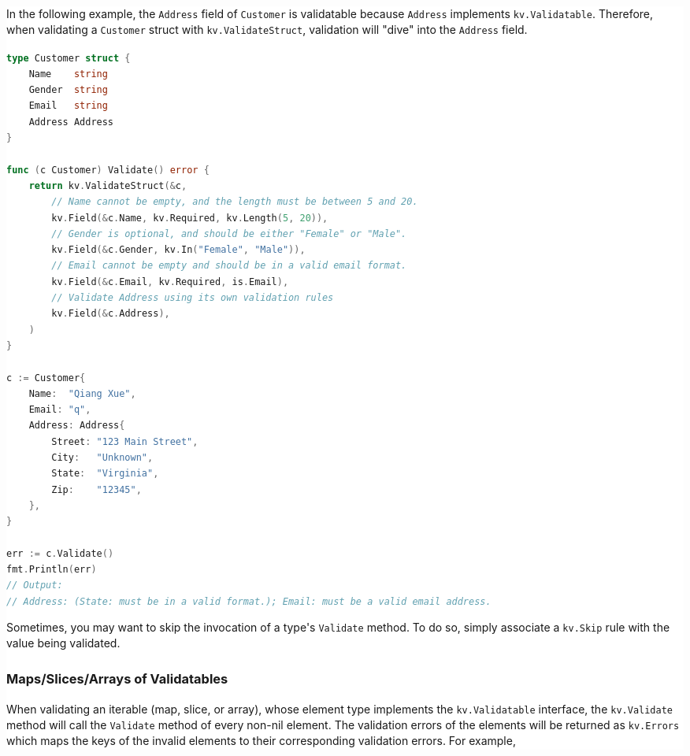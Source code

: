 In the following example, the `Address` field of `Customer` is validatable because `Address` implements 
`kv.Validatable`. Therefore, when validating a `Customer` struct with `kv.ValidateStruct`,
validation will "dive" into the `Address` field.

```go
type Customer struct {
	Name    string
	Gender  string
	Email   string
	Address Address
}

func (c Customer) Validate() error {
	return kv.ValidateStruct(&c,
		// Name cannot be empty, and the length must be between 5 and 20.
		kv.Field(&c.Name, kv.Required, kv.Length(5, 20)),
		// Gender is optional, and should be either "Female" or "Male".
		kv.Field(&c.Gender, kv.In("Female", "Male")),
		// Email cannot be empty and should be in a valid email format.
		kv.Field(&c.Email, kv.Required, is.Email),
		// Validate Address using its own validation rules
		kv.Field(&c.Address),
	)
}

c := Customer{
	Name:  "Qiang Xue",
	Email: "q",
	Address: Address{
		Street: "123 Main Street",
		City:   "Unknown",
		State:  "Virginia",
		Zip:    "12345",
	},
}

err := c.Validate()
fmt.Println(err)
// Output:
// Address: (State: must be in a valid format.); Email: must be a valid email address.
```

Sometimes, you may want to skip the invocation of a type's `Validate` method. To do so, simply associate
a `kv.Skip` rule with the value being validated.

### Maps/Slices/Arrays of Validatables

When validating an iterable (map, slice, or array), whose element type implements the `kv.Validatable` interface,
the `kv.Validate` method will call the `Validate` method of every non-nil element.
The validation errors of the elements will be returned as `kv.Errors` which maps the keys of the
invalid elements to their corresponding validation errors. For example,
